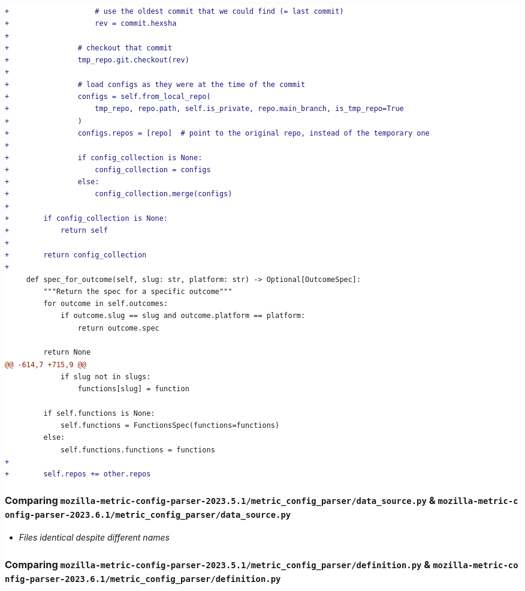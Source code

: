 ```diff
+                    # use the oldest commit that we could find (= last commit)
+                    rev = commit.hexsha
+
+                # checkout that commit
+                tmp_repo.git.checkout(rev)
+
+                # load configs as they were at the time of the commit
+                configs = self.from_local_repo(
+                    tmp_repo, repo.path, self.is_private, repo.main_branch, is_tmp_repo=True
+                )
+                configs.repos = [repo]  # point to the original repo, instead of the temporary one
+
+                if config_collection is None:
+                    config_collection = configs
+                else:
+                    config_collection.merge(configs)
+
+        if config_collection is None:
+            return self
+
+        return config_collection
+
     def spec_for_outcome(self, slug: str, platform: str) -> Optional[OutcomeSpec]:
         """Return the spec for a specific outcome"""
         for outcome in self.outcomes:
             if outcome.slug == slug and outcome.platform == platform:
                 return outcome.spec
 
         return None
@@ -614,7 +715,9 @@
             if slug not in slugs:
                 functions[slug] = function
 
         if self.functions is None:
             self.functions = FunctionsSpec(functions=functions)
         else:
             self.functions.functions = functions
+
+        self.repos += other.repos
```

### Comparing `mozilla-metric-config-parser-2023.5.1/metric_config_parser/data_source.py` & `mozilla-metric-config-parser-2023.6.1/metric_config_parser/data_source.py`

 * *Files identical despite different names*

### Comparing `mozilla-metric-config-parser-2023.5.1/metric_config_parser/definition.py` & `mozilla-metric-config-parser-2023.6.1/metric_config_parser/definition.py`
